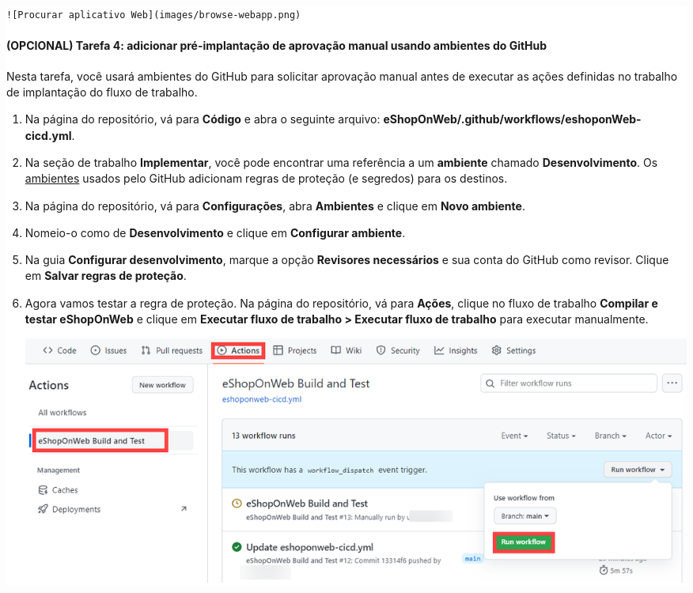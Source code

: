     ![Procurar aplicativo Web](images/browse-webapp.png)

#### (OPCIONAL) Tarefa 4: adicionar pré-implantação de aprovação manual usando ambientes do GitHub

Nesta tarefa, você usará ambientes do GitHub para solicitar aprovação manual antes de executar as ações definidas no trabalho de implantação do fluxo de trabalho.

1. Na página do repositório, vá para **Código** e abra o seguinte arquivo: **eShopOnWeb/.github/workflows/eshoponWeb-cicd.yml**.
1. Na seção de trabalho **Implementar**, você pode encontrar uma referência a um **ambiente** chamado **Desenvolvimento**. Os [ambientes](https://docs.github.com/en/actions/deployment/targeting-different-environments/using-environments-for-deployment) usados pelo GitHub adicionam regras de proteção (e segredos) para os destinos.

1. Na página do repositório, vá para **Configurações**, abra **Ambientes** e clique em **Novo ambiente**.

1. Nomeio-o como de **Desenvolvimento** e clique em **Configurar ambiente**.

1. Na guia **Configurar desenvolvimento**, marque a opção **Revisores necessários** e sua conta do GitHub como revisor. Clique em **Salvar regras de proteção**.

1. Agora vamos testar a regra de proteção. Na página do repositório, vá para **Ações**, clique no fluxo de trabalho **Compilar e testar eShopOnWeb** e clique em **Executar fluxo de trabalho > Executar fluxo de trabalho** para executar manualmente.

    ![Fluxo de trabalho de gatilho manual](images/gh-manual-run.png)
